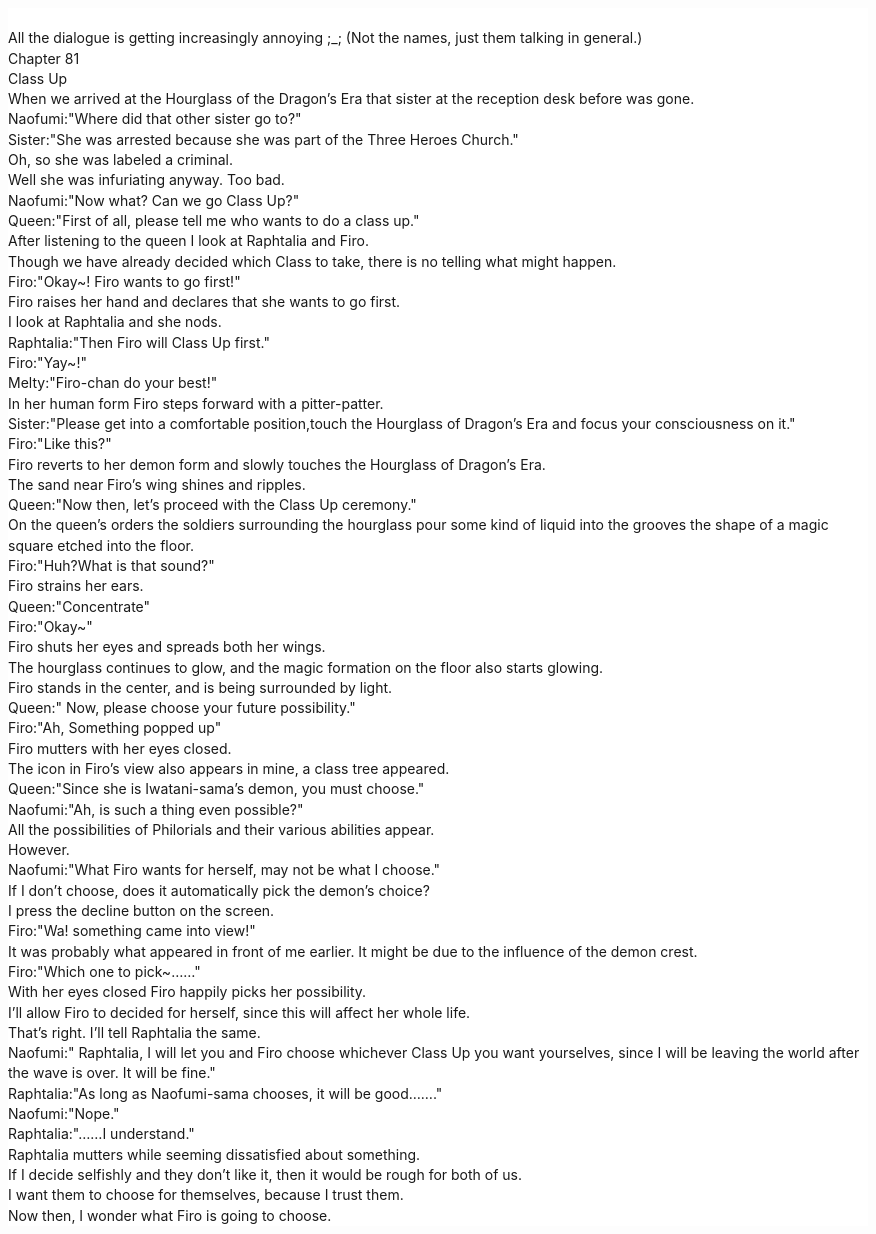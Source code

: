<br/>
All the dialogue is getting increasingly annoying ;_; (Not the names, just them talking in general.)<br/>
Chapter 81<br/>
Class Up<br/>
When we arrived at the Hourglass of the Dragon’s Era that sister at the reception desk before was gone.<br/>
Naofumi:"Where did that other sister go to?"<br/>
Sister:"She was arrested because she was part of the Three Heroes Church."<br/>
Oh, so she was labeled a criminal.<br/>
Well she was infuriating anyway. Too bad.<br/>
Naofumi:"Now what? Can we go Class Up?"<br/>
Queen:"First of all, please tell me who wants to do a class up."<br/>
After listening to the queen I look at Raphtalia and Firo.<br/>
Though we have already decided which Class to take, there is no telling what might happen.<br/>
Firo:"Okay~! Firo wants to go first!"<br/>
Firo raises her hand and declares that she wants to go first.<br/>
I look at Raphtalia and she nods.<br/>
Raphtalia:"Then Firo will Class Up first."<br/>
Firo:"Yay~!"<br/>
Melty:"Firo-chan do your best!"<br/>
In her human form Firo steps forward with a pitter-patter.<br/>
Sister:"Please get into a comfortable position,touch the Hourglass of Dragon’s Era and focus your consciousness on it."<br/>
Firo:"Like this?"<br/>
Firo reverts to her demon form and slowly touches the Hourglass of Dragon’s Era.<br/>
The sand near Firo’s wing shines and ripples.<br/>
Queen:"Now then, let’s proceed with the Class Up ceremony."<br/>
On the queen’s orders the soldiers surrounding the hourglass pour some kind of liquid into the grooves the shape of a magic square etched into the floor.<br/>
Firo:"Huh?What is that sound?"<br/>
Firo strains her ears.<br/>
Queen:"Concentrate"<br/>
Firo:"Okay~"<br/>
Firo shuts her eyes and spreads both her wings.<br/>
The hourglass continues to glow, and the magic formation on the floor also starts glowing.<br/>
Firo stands in the center, and is being surrounded by light.<br/>
Queen:" Now, please choose your future possibility."<br/>
Firo:"Ah, Something popped up"<br/>
Firo mutters with her eyes closed.<br/>
The icon in Firo’s view also appears in mine, a class tree appeared.<br/>
Queen:"Since she is Iwatani-sama’s demon, you must choose."<br/>
Naofumi:"Ah, is such a thing even possible?"<br/>
All the possibilities of Philorials and their various abilities appear.<br/>
However.<br/>
Naofumi:"What Firo wants for herself, may not be what I choose."<br/>
If I don’t choose, does it automatically pick the demon’s choice?<br/>
I press the decline button on the screen.<br/>
Firo:"Wa! something came into view!"<br/>
It was probably what appeared in front of me earlier. It might be due to the influence of the demon crest.<br/>
Firo:"Which one to pick~……"<br/>
With her eyes closed Firo happily picks her possibility.<br/>
I’ll allow Firo to decided for herself, since this will affect her whole life.<br/>
That’s right. I’ll tell Raphtalia the same.<br/>
Naofumi:" Raphtalia, I will let you and Firo choose whichever Class Up you want yourselves, since I will be leaving the world after the wave is over. It will be fine."<br/>
Raphtalia:"As long as Naofumi-sama chooses, it will be good……."<br/>
Naofumi:"Nope."<br/>
Raphtalia:"……I understand."<br/>
Raphtalia mutters while seeming dissatisfied about something.<br/>
If I decide selfishly and they don’t like it, then it would be rough for both of us.<br/>
I want them to choose for themselves, because I trust them.<br/>
Now then, I wonder what Firo is going to choose.<br/>